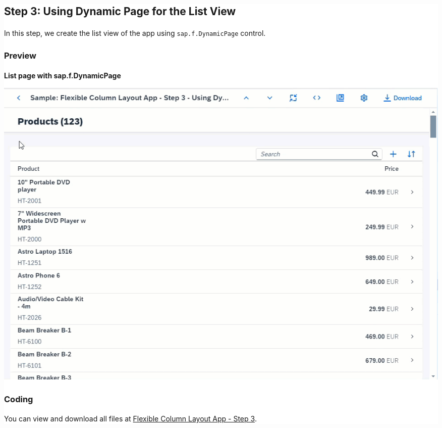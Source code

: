 

## Step 3: Using Dynamic Page for the List View

In this step, we create the list view of the app using `sap.f.DynamicPage` control.



<a name="loio0830bce271bf42d98c2740bed43d435d__section_ed2_4dd_lbb"/>

### Preview

  
  
**List page with sap.f.DynamicPage**

![](images/loiob31948bf54134343bfcb5dc64e00a1e1_LowRes.gif "List page with sap.f.DynamicPage")



<a name="loio0830bce271bf42d98c2740bed43d435d__section_fd2_4dd_lbb"/>

### Coding

You can view and download all files at [Flexible Column Layout App - Step 3](https://ui5.sap.com/#/sample/sap.f.tutorial.fcl.03/preview).
